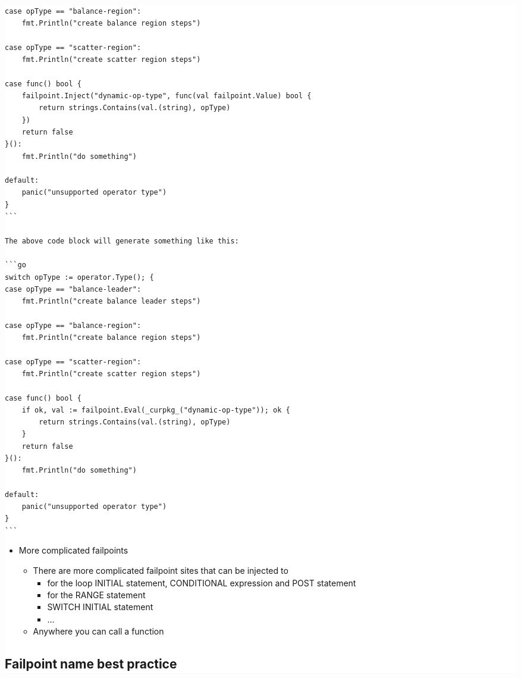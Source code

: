     case opType == "balance-region":
        fmt.Println("create balance region steps")

    case opType == "scatter-region":
        fmt.Println("create scatter region steps")

    case func() bool {
        failpoint.Inject("dynamic-op-type", func(val failpoint.Value) bool {
            return strings.Contains(val.(string), opType)
        })
        return false
    }():
        fmt.Println("do something")

    default:
        panic("unsupported operator type")
    }
    ```

    The above code block will generate something like this:

    ```go
    switch opType := operator.Type(); {
    case opType == "balance-leader":
        fmt.Println("create balance leader steps")

    case opType == "balance-region":
        fmt.Println("create balance region steps")

    case opType == "scatter-region":
        fmt.Println("create scatter region steps")

    case func() bool {
        if ok, val := failpoint.Eval(_curpkg_("dynamic-op-type")); ok {
            return strings.Contains(val.(string), opType)
        }
        return false
    }():
        fmt.Println("do something")

    default:
        panic("unsupported operator type")
    }
    ```

- More complicated failpoints

    - There are more complicated failpoint sites that can be injected to
        - for the loop INITIAL statement, CONDITIONAL expression and POST statement
        - for the RANGE statement
        - SWITCH INITIAL statement
        - …
    - Anywhere you can call a function

## Failpoint name best practice
